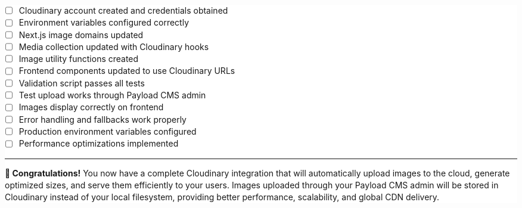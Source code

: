 - [ ] Cloudinary account created and credentials obtained
- [ ] Environment variables configured correctly
- [ ] Next.js image domains updated
- [ ] Media collection updated with Cloudinary hooks
- [ ] Image utility functions created
- [ ] Frontend components updated to use Cloudinary URLs
- [ ] Validation script passes all tests
- [ ] Test upload works through Payload CMS admin
- [ ] Images display correctly on frontend
- [ ] Error handling and fallbacks work properly
- [ ] Production environment variables configured
- [ ] Performance optimizations implemented

---

**🎉 Congratulations!** You now have a complete Cloudinary integration that will automatically upload images to the cloud, generate optimized sizes, and serve them efficiently to your users. Images uploaded through your Payload CMS admin will be stored in Cloudinary instead of your local filesystem, providing better performance, scalability, and global CDN delivery.